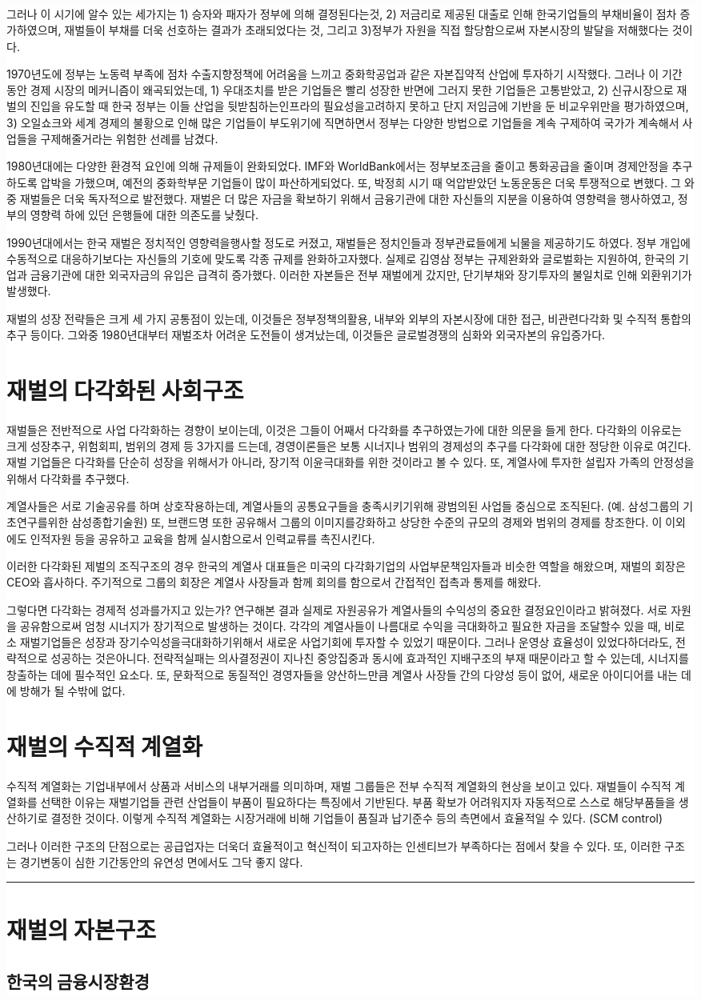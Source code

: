 그러나 이 시기에 알수 있는 세가지는 1) 승자와 패자가 정부에 의해 결정된다는것, 2) 저금리로 제공된 대출로 인해 한국기업들의 부채비율이 점차 증가하였으며, 재벌들이 부채를 더욱 선호하는 결과가 초래되었다는 것, 그리고 3)정부가 자원을 직접 할당함으로써 자본시장의 발달을 저해했다는 것이다. 

1970년도에 정부는 노동력 부족에 점차 수출지향정책에 어려움을 느끼고 중화학공업과 같은 자본집약적 산업에 투자하기 시작했다. 그러나 이 기간 동안 경제 시장의 메커니즘이 왜곡되었는데, 1) 우대조치를 받은 기업들은 빨리 성장한 반면에 그러지 못한 기업들은 고통받았고, 2) 신규시장으로 재벌의 진입을 유도할 때 한국 정부는 이들 산업을 뒷받침하는인프라의 필요성을고려하지 못하고 단지 저임금에 기반을 둔 비교우위만을 평가하였으며, 3) 오일쇼크와 세계 경제의 불황으로 인해 많은 기업들이 부도위기에 직면하면서 정부는 다양한 방법으로 기업들을 계속 구제하여 국가가 계속해서 사업들을 구제해줄거라는 위험한 선례를 남겼다. 

1980년대에는 다양한 환경적 요인에 의해 규제들이 완화되었다. IMF와 WorldBank에서는 정부보조금을 줄이고 통화공급을 줄이며 경제안정을 추구하도록 압박을 가했으며, 예전의 중화학부문 기업들이 많이 파산하게되었다. 또, 박정희 시기 때 억압받았던 노동운동은 더욱 투쟁적으로 변했다. 그 와중 재벌들은 더욱 독자적으로 발전했다. 재벌은 더 많은 자금을 확보하기 위해서 금융기관에 대한 자신들의 지분을 이용하여 영향력을 행사하였고, 정부의 영향력 하에 있던 은행들에 대한 의존도를 낮췄다. 

1990년대에서는 한국 재벌은 정치적인 영향력을행사할 정도로 커졌고, 재벌들은 정치인들과 정부관료들에게 뇌물을 제공하기도 하였다. 정부 개입에 수동적으로 대응하기보다는 자신들의 기호에 맞도록 각종 규제를 완화하고자했다. 실제로 김영삼 정부는 규제완화와 글로벌화는 지원하여, 한국의 기업과 금융기관에 대한 외국자금의 유입은 급격히 증가했다. 이러한 자본들은 전부 재벌에게 갔지만, 단기부채와 장기투자의 불일치로 인해 외환위기가 발생했다. 

재벌의 성장 전략들은 크게 세 가지 공통점이 있는데, 이것들은 정부정책의활용, 내부와 외부의 자본시장에 대한 접근, 비관련다각화 및 수직적 통합의 추구 등이다. 그와중 1980년대부터 재벌조차 어려운 도전들이 생겨났는데, 이것들은 글로벌경쟁의 심화와 외국자본의 유입증가다.

# 재벌의 다각화된 사회구조

재벌들은 전반적으로  사업 다각화하는 경향이 보이는데, 이것은 그들이 어째서 다각화를 추구하였는가에 대한 의문을 들게 한다. 다각화의 이유로는 크게 성장추구, 위험회피, 범위의 경제 등 3가지를 드는데, 경영이론들은 보통 시너지나 범위의 경제성의 추구를 다각화에 대한 정당한 이유로 여긴다. 재벌 기업들은 다각화를 단순히 성장을 위해서가 아니라, 장기적 이윤극대화를 위한 것이라고 볼 수 있다. 또, 계열사에 투자한 설립자 가족의 안정성을 위해서 다각화를 추구했다. 

계열사들은 서로 기술공유를 하며 상호작용하는데, 계열사들의 공통요구들을 충족시키기위해 광범의된 사업들 중심으로 조직된다. (예. 삼성그룹의 기초연구를위한 삼성종합기술원) 또, 브랜드명 또한 공유해서 그룹의 이미지를강화하고 상당한 수준의 규모의 경제와 범위의 경제를 창조한다. 이 이외에도 인적자원 등을 공유하고 교육을 함께 실시함으로서 인력교류를 촉진시킨다.

이러한 다각화된 제벌의 조직구조의 경우 한국의 계열사 대표들은 미국의 다각화기업의 사업부문책임자들과 비슷한 역할을 해왔으며, 재벌의 회장은 CEO와 흡사하다. 주기적으로 그룹의 회장은 계열사 사장들과 함께 회의를 함으로서 간접적인 접촉과 통제를 해왔다. 

그렇다면 다각화는 경제적 성과를가지고 있는가? 연구해본 결과 실제로 자원공유가 계열사들의 수익성의 중요한 결정요인이라고 밝혀졌다. 서로 자원을 공유함으로써 엄청 시너지가 장기적으로 발생하는 것이다. 각각의 계열사들이 나름대로 수익을 극대화하고 필요한 자금을 조달할수 있을 때, 비로소 재벌기업들은 성장과 장기수익성을극대화하기위해서 새로운 사업기회에 투자할 수 있었기 때문이다. 그러나 운영상 효율성이 있었다하더라도, 전략적으로 성공하는 것은아니다. 전략적실패는 의사결정권이 지나친 중앙집중과 동시에 효과적인 지배구조의 부재 때문이라고 할 수 있는데, 시너지를 창출하는 데에 필수적인 요소다. 또, 문화적으로 동질적인 경영자들을 양산하느만큼 계열사 사장들 간의 다양성 등이 없어, 새로운 아이디어를 내는 데에 방해가 될 수밖에 없다.

# 재벌의 수직적 계열화

수직적 계열화는 기업내부에서 상품과 서비스의 내부거래를 의미하며, 재벌 그룹들은 전부 수직적 계열화의 현상을 보이고 있다. 재벌들이 수직적 계열화를 선택한 이유는 재벌기업들 관련 산업들이 부품이 필요하다는 특징에서 기반된다. 부품 확보가 어려워지자 자동적으로 스스로 해당부품들을 생산하기로 결정한 것이다. 이렇게 수직적 계열화는 시장거래에 비해 기업들이 품질과 납기준수 등의 측면에서 효율적일 수 있다. (SCM control)

그러나 이러한 구조의 단점으로는 공급업자는 더욱더 효율적이고 혁신적이 되고자하는 인센티브가 부족하다는 점에서 찾을 수 있다. 또, 이러한 구조는 경기변동이 심한 기간동안의 유연성 면에서도 그닥 좋지 않다. 

-------------------------

# 재벌의 자본구조

## 한국의 금융시장환경
